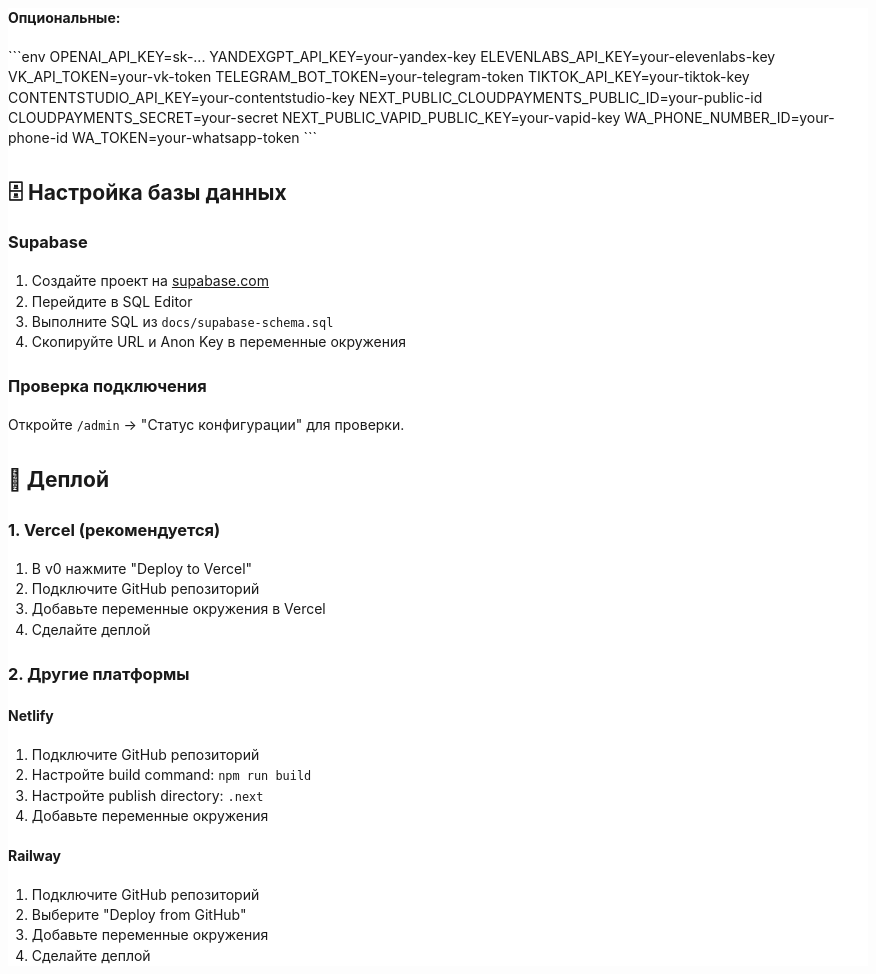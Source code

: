 #### Опциональные:
\`\`\`env
OPENAI_API_KEY=sk-...
YANDEXGPT_API_KEY=your-yandex-key
ELEVENLABS_API_KEY=your-elevenlabs-key
VK_API_TOKEN=your-vk-token
TELEGRAM_BOT_TOKEN=your-telegram-token
TIKTOK_API_KEY=your-tiktok-key
CONTENTSTUDIO_API_KEY=your-contentstudio-key
NEXT_PUBLIC_CLOUDPAYMENTS_PUBLIC_ID=your-public-id
CLOUDPAYMENTS_SECRET=your-secret
NEXT_PUBLIC_VAPID_PUBLIC_KEY=your-vapid-key
WA_PHONE_NUMBER_ID=your-phone-id
WA_TOKEN=your-whatsapp-token
\`\`\`

## 🗄️ Настройка базы данных

### Supabase
1. Создайте проект на [supabase.com](https://supabase.com)
2. Перейдите в SQL Editor
3. Выполните SQL из `docs/supabase-schema.sql`
4. Скопируйте URL и Anon Key в переменные окружения

### Проверка подключения
Откройте `/admin` → "Статус конфигурации" для проверки.

## 🚀 Деплой

### 1. Vercel (рекомендуется)
1. В v0 нажмите "Deploy to Vercel"
2. Подключите GitHub репозиторий
3. Добавьте переменные окружения в Vercel
4. Сделайте деплой

### 2. Другие платформы
#### Netlify
1. Подключите GitHub репозиторий
2. Настройте build command: `npm run build`
3. Настройте publish directory: `.next`
4. Добавьте переменные окружения

#### Railway
1. Подключите GitHub репозиторий
2. Выберите "Deploy from GitHub"
3. Добавьте переменные окружения
4. Сделайте деплой
